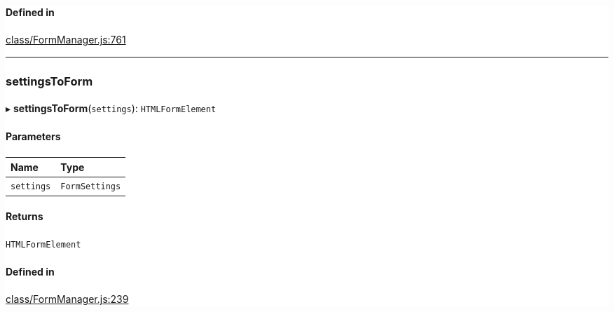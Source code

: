 #### Defined in

[class/FormManager.js:761](https://github.com/theopenwebjp/js-classes/blob/3f0dc33/class/FormManager.js#L761)

___

### settingsToForm

▸ **settingsToForm**(`settings`): `HTMLFormElement`

#### Parameters

| Name | Type |
| :------ | :------ |
| `settings` | `FormSettings` |

#### Returns

`HTMLFormElement`

#### Defined in

[class/FormManager.js:239](https://github.com/theopenwebjp/js-classes/blob/3f0dc33/class/FormManager.js#L239)
